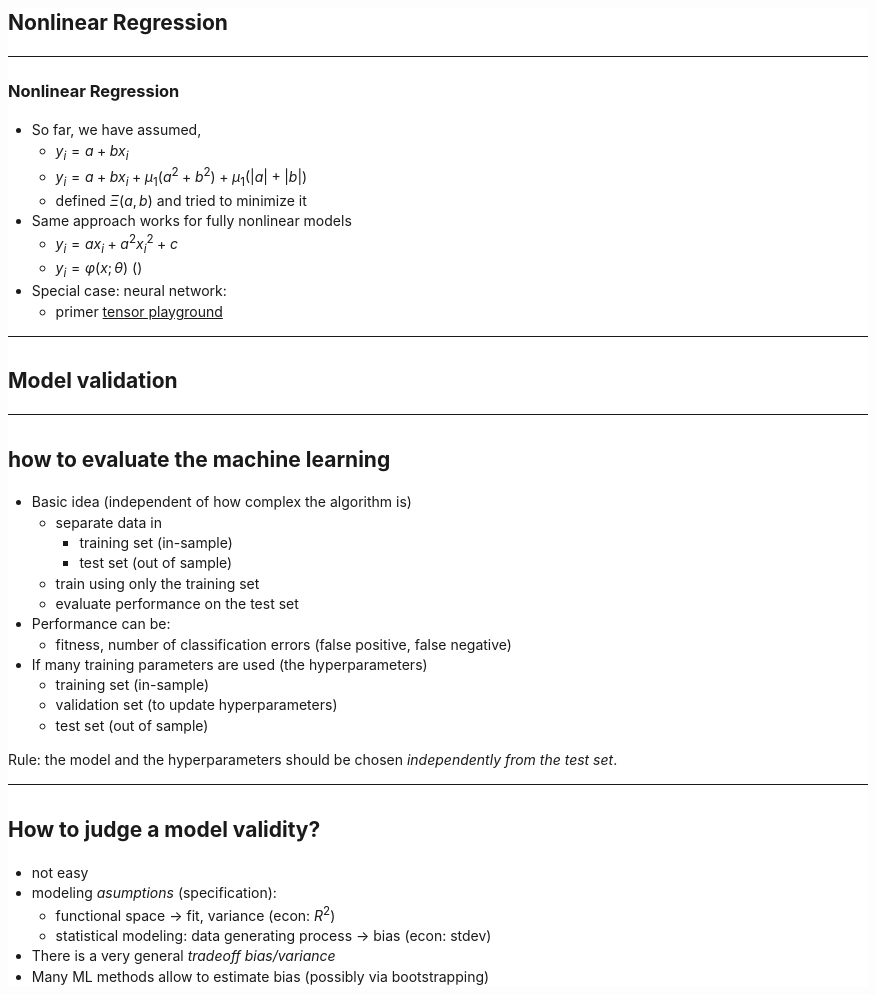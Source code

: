
## Nonlinear Regression

----

### Nonlinear Regression

- So far, we have assumed, 
  - $y_i = a + b x_i$
  - $y_i = a + b x_i + μ_1 (a^2 + b^2) + μ_1 (|a| + |b|)$
  - defined $\Xi(a,b)$ and tried to minimize it
- Same approach works for fully nonlinear models
  - $y_i = a x_i + a^2 x_i^2 + c$
  - $y_i = \varphi(x; \theta)$ ()
- Special case: neural network:
  - primer [tensor playground](https://playground.tensorflow.org/#activation=tanh&batchSize=10&dataset=circle&regDataset=reg-plane&learningRate=0.03&regularizationRate=0&noise=0&networkShape=4,2&seed=0.85189&showTestData=false&discretize=false&percTrainData=50&x=true&y=true&xTimesY=false&xSquared=false&ySquared=false&cosX=false&sinX=false&cosY=false&sinY=false&collectStats=false&problem=classification&initZero=false&hideText=false)

---

## Model validation

----

## how to evaluate the machine learning

- Basic idea (independent of how complex the algorithm is)
  - separate data in
    - training set (in-sample)
    - test set (out of sample)
  - train using only the training set
  - evaluate performance on the test set
- Performance can be:
  - fitness, number of classification errors (false positive, false negative)
- If many training parameters are used (the hyperparameters)
  - training set (in-sample)
  - validation set (to update hyperparameters)
  - test set (out of sample)

Rule: the model and the hyperparameters should be chosen _independently from the test set_.

----

## How to judge a model validity?

- not easy
- modeling *asumptions* (specification):
    - functional space -> fit, variance (econ: $R^2$)
    - statistical modeling: data generating process -> bias (econ: stdev)
- There is a very general _tradeoff bias/variance_
- Many ML methods allow to estimate bias (possibly via bootstrapping)
